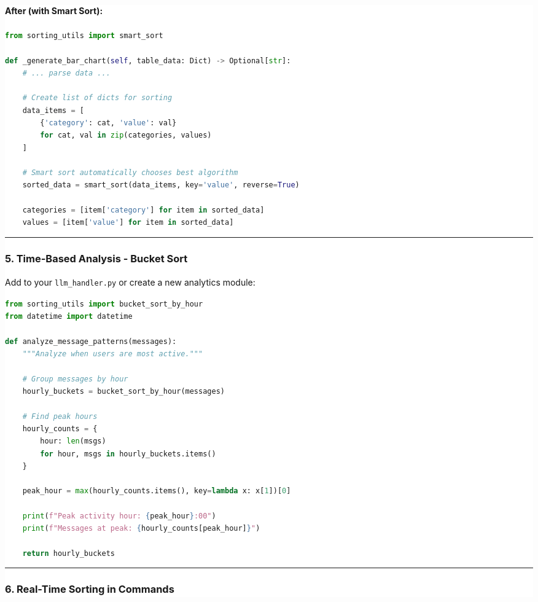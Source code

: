 #### After (with Smart Sort):
```python
from sorting_utils import smart_sort

def _generate_bar_chart(self, table_data: Dict) -> Optional[str]:
    # ... parse data ...
    
    # Create list of dicts for sorting
    data_items = [
        {'category': cat, 'value': val}
        for cat, val in zip(categories, values)
    ]
    
    # Smart sort automatically chooses best algorithm
    sorted_data = smart_sort(data_items, key='value', reverse=True)
    
    categories = [item['category'] for item in sorted_data]
    values = [item['value'] for item in sorted_data]
```

---

### **5. Time-Based Analysis - Bucket Sort**

Add to your `llm_handler.py` or create a new analytics module:

```python
from sorting_utils import bucket_sort_by_hour
from datetime import datetime

def analyze_message_patterns(messages):
    """Analyze when users are most active."""
    
    # Group messages by hour
    hourly_buckets = bucket_sort_by_hour(messages)
    
    # Find peak hours
    hourly_counts = {
        hour: len(msgs) 
        for hour, msgs in hourly_buckets.items()
    }
    
    peak_hour = max(hourly_counts.items(), key=lambda x: x[1])[0]
    
    print(f"Peak activity hour: {peak_hour}:00")
    print(f"Messages at peak: {hourly_counts[peak_hour]}")
    
    return hourly_buckets
```

---

### **6. Real-Time Sorting in Commands**
